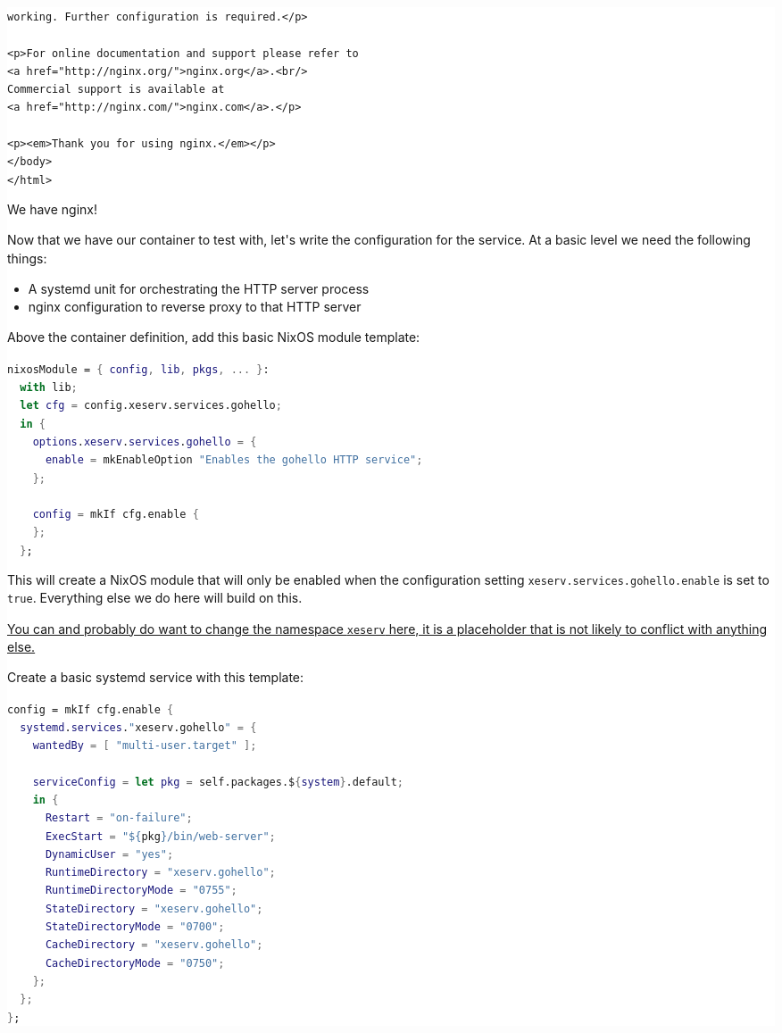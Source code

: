 ```console
working. Further configuration is required.</p>
                                                                           
<p>For online documentation and support please refer to
<a href="http://nginx.org/">nginx.org</a>.<br/>
Commercial support is available at
<a href="http://nginx.com/">nginx.com</a>.</p>
                                                                           
<p><em>Thank you for using nginx.</em></p>
</body>
</html>
```

We have nginx!

Now that we have our container to test with, let's write the configuration for
the service. At a basic level we need the following things:

- A systemd unit for orchestrating the HTTP server process
- nginx configuration to reverse proxy to that HTTP server

Above the container definition, add this basic NixOS module template:

```nix
nixosModule = { config, lib, pkgs, ... }:
  with lib;
  let cfg = config.xeserv.services.gohello;
  in {
    options.xeserv.services.gohello = {
      enable = mkEnableOption "Enables the gohello HTTP service";
    };

    config = mkIf cfg.enable {
    };
  };
```

This will create a NixOS module that will only be enabled when the configuration
setting `xeserv.services.gohello.enable` is set to `true`. Everything else we do
here will build on this.

[You can and probably do want to change the namespace `xeserv` here, it is a
placeholder that is not likely to conflict with anything
else.](conversation://Mara/happy)

Create a basic systemd service with this template:

```nix
config = mkIf cfg.enable {
  systemd.services."xeserv.gohello" = {
    wantedBy = [ "multi-user.target" ];

    serviceConfig = let pkg = self.packages.${system}.default;
    in {
      Restart = "on-failure";
      ExecStart = "${pkg}/bin/web-server";
      DynamicUser = "yes";
      RuntimeDirectory = "xeserv.gohello";
      RuntimeDirectoryMode = "0755";
      StateDirectory = "xeserv.gohello";
      StateDirectoryMode = "0700";
      CacheDirectory = "xeserv.gohello";
      CacheDirectoryMode = "0750";
    };
  };
};
```
